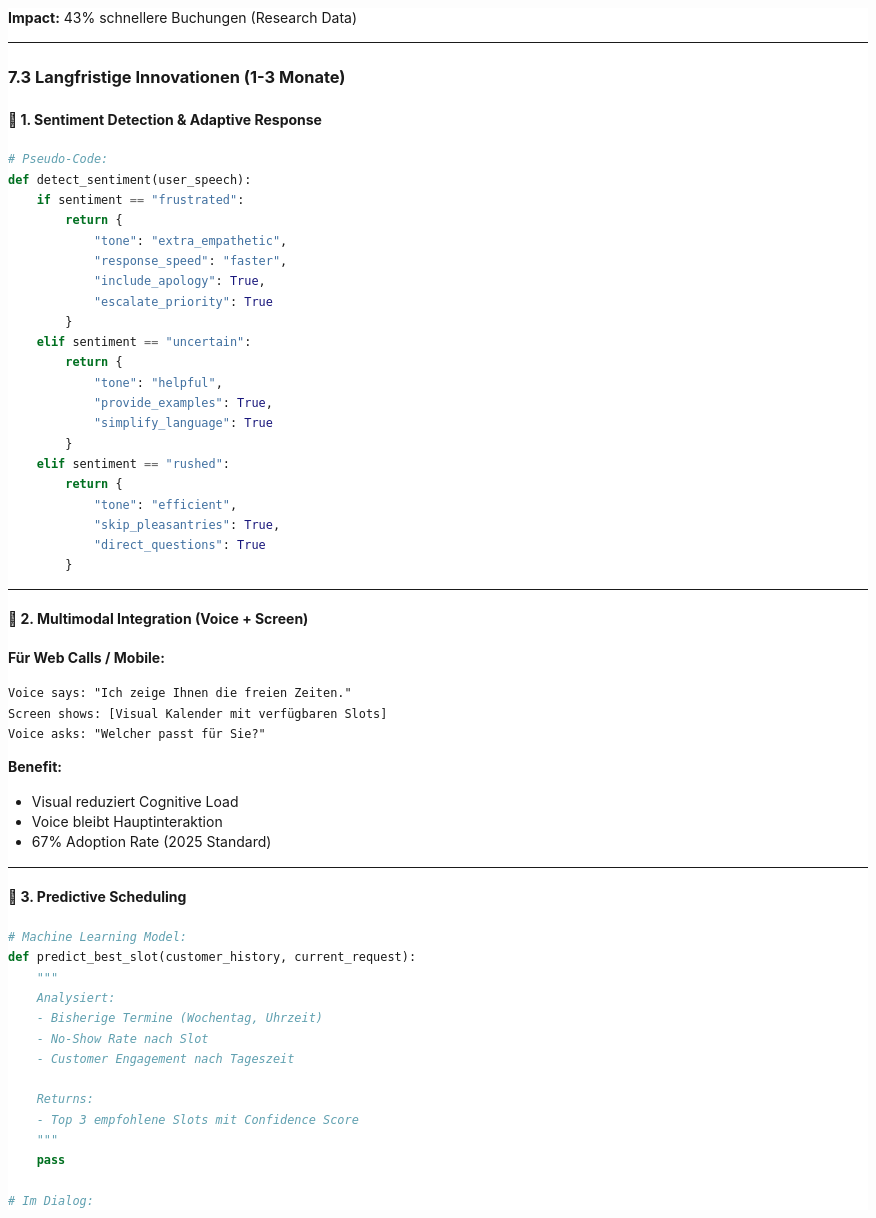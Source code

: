 **Impact:** 43% schnellere Buchungen (Research Data)

---

### 7.3 Langfristige Innovationen (1-3 Monate)

#### 🚀 1. Sentiment Detection & Adaptive Response

```python
# Pseudo-Code:
def detect_sentiment(user_speech):
    if sentiment == "frustrated":
        return {
            "tone": "extra_empathetic",
            "response_speed": "faster",
            "include_apology": True,
            "escalate_priority": True
        }
    elif sentiment == "uncertain":
        return {
            "tone": "helpful",
            "provide_examples": True,
            "simplify_language": True
        }
    elif sentiment == "rushed":
        return {
            "tone": "efficient",
            "skip_pleasantries": True,
            "direct_questions": True
        }
```

---

#### 🚀 2. Multimodal Integration (Voice + Screen)

**Für Web Calls / Mobile:**
```
Voice says: "Ich zeige Ihnen die freien Zeiten."
Screen shows: [Visual Kalender mit verfügbaren Slots]
Voice asks: "Welcher passt für Sie?"
```

**Benefit:**
- Visual reduziert Cognitive Load
- Voice bleibt Hauptinteraktion
- 67% Adoption Rate (2025 Standard)

---

#### 🚀 3. Predictive Scheduling

```python
# Machine Learning Model:
def predict_best_slot(customer_history, current_request):
    """
    Analysiert:
    - Bisherige Termine (Wochentag, Uhrzeit)
    - No-Show Rate nach Slot
    - Customer Engagement nach Tageszeit

    Returns:
    - Top 3 empfohlene Slots mit Confidence Score
    """
    pass

# Im Dialog:
```